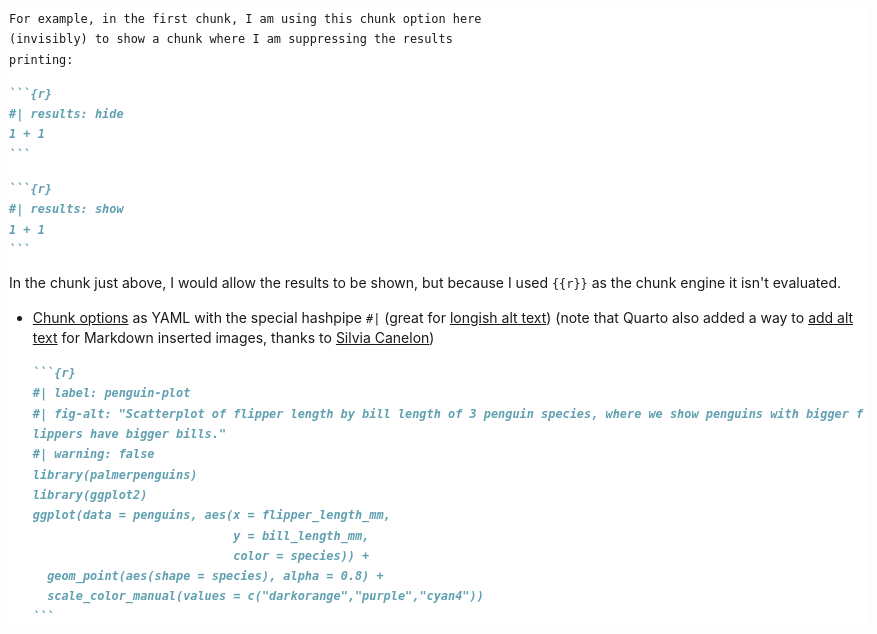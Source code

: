     For example, in the first chunk, I am using this chunk option here
    (invisibly) to show a chunk where I am suppressing the results
    printing:

<div class="cell">

```` markdown
```{r}
#| results: hide
1 + 1
```
````

</div>

```` markdown
```{r}
#| results: show
1 + 1
```
````

In the chunk just above, I would allow the results to be shown, but
because I used `{{r}}` as the chunk engine it isn't evaluated.

-   [Chunk
    options](https://quarto.org/docs/computations/r.html#chunk-options)
    as YAML with the special hashpipe `#|` (great for [longish alt
    text](https://www.rstudio.com/blog/knitr-fig-alt/)) (note that
    Quarto also added a way to [add alt
    text](https://quarto.org/docs/authoring/figures.html#alt-text) for
    Markdown inserted images, thanks to [Silvia
    Canelon](https://github.com/quarto-dev/quarto-web/issues/20))

    <div class="cell"
    fig-alt="Scatterplot of flipper length by bill length of 3 penguin species, where we show penguins with bigger flippers have bigger bills.">

    ```` markdown
    ```{r}
    #| label: penguin-plot
    #| fig-alt: "Scatterplot of flipper length by bill length of 3 penguin species, where we show penguins with bigger flippers have bigger bills."
    #| warning: false
    library(palmerpenguins)
    library(ggplot2)
    ggplot(data = penguins, aes(x = flipper_length_mm,
                                y = bill_length_mm,
                                color = species)) +
      geom_point(aes(shape = species), alpha = 0.8) +
      scale_color_manual(values = c("darkorange","purple","cyan4")) 
    ```
    ````

    <div class="cell-output-display">

